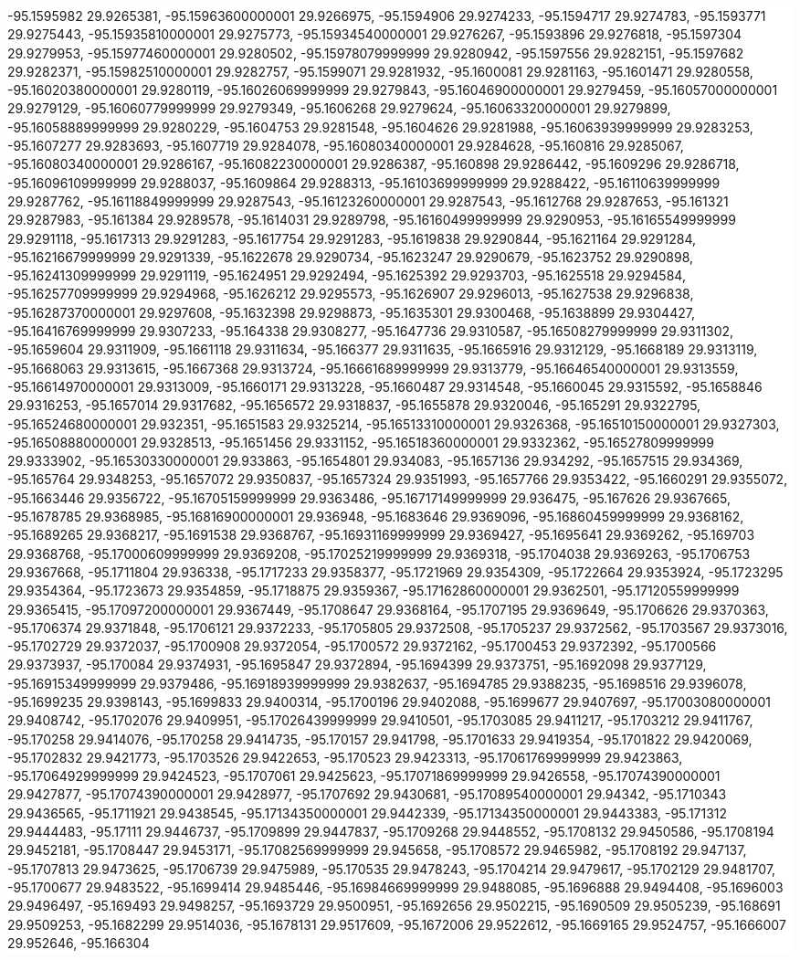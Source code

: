   -95.1595982 29.9265381, -95.15963600000001 29.9266975, -95.1594906 29.9274233, -95.1594717
  29.9274783, -95.1593771 29.9275443, -95.15935810000001 29.9275773, -95.15934540000001
  29.9276267, -95.1593896 29.9276818, -95.1597304 29.9279953, -95.15977460000001 29.9280502,
  -95.15978079999999 29.9280942, -95.1597556 29.9282151, -95.1597682 29.9282371, -95.15982510000001
  29.9282757, -95.1599071 29.9281932, -95.1600081 29.9281163, -95.1601471 29.9280558,
  -95.16020380000001 29.9280119, -95.16026069999999 29.9279843, -95.16046900000001
  29.9279459, -95.16057000000001 29.9279129, -95.16060779999999 29.9279349, -95.1606268
  29.9279624, -95.16063320000001 29.9279899, -95.16058889999999 29.9280229, -95.1604753
  29.9281548, -95.1604626 29.9281988, -95.16063939999999 29.9283253, -95.1607277 29.9283693,
  -95.1607719 29.9284078, -95.16080340000001 29.9284628, -95.160816 29.9285067, -95.16080340000001
  29.9286167, -95.16082230000001 29.9286387, -95.160898 29.9286442, -95.1609296 29.9286718,
  -95.16096109999999 29.9288037, -95.1609864 29.9288313, -95.16103699999999 29.9288422,
  -95.16110639999999 29.9287762, -95.16118849999999 29.9287543, -95.16123260000001
  29.9287543, -95.1612768 29.9287653, -95.161321 29.9287983, -95.161384 29.9289578,
  -95.1614031 29.9289798, -95.16160499999999 29.9290953, -95.16165549999999 29.9291118,
  -95.1617313 29.9291283, -95.1617754 29.9291283, -95.1619838 29.9290844, -95.1621164
  29.9291284, -95.16216679999999 29.9291339, -95.1622678 29.9290734, -95.1623247 29.9290679,
  -95.1623752 29.9290898, -95.16241309999999 29.9291119, -95.1624951 29.9292494, -95.1625392
  29.9293703, -95.1625518 29.9294584, -95.16257709999999 29.9294968, -95.1626212 29.9295573,
  -95.1626907 29.9296013, -95.1627538 29.9296838, -95.16287370000001 29.9297608, -95.1632398
  29.9298873, -95.1635301 29.9300468, -95.1638899 29.9304427, -95.16416769999999 29.9307233,
  -95.164338 29.9308277, -95.1647736 29.9310587, -95.16508279999999 29.9311302, -95.1659604
  29.9311909, -95.1661118 29.9311634, -95.166377 29.9311635, -95.1665916 29.9312129,
  -95.1668189 29.9313119, -95.1668063 29.9313615, -95.1667368 29.9313724, -95.16661689999999
  29.9313779, -95.16646540000001 29.9313559, -95.16614970000001 29.9313009, -95.1660171
  29.9313228, -95.1660487 29.9314548, -95.1660045 29.9315592, -95.1658846 29.9316253,
  -95.1657014 29.9317682, -95.1656572 29.9318837, -95.1655878 29.9320046, -95.165291
  29.9322795, -95.16524680000001 29.932351, -95.1651583 29.9325214, -95.16513310000001
  29.9326368, -95.16510150000001 29.9327303, -95.16508880000001 29.9328513, -95.1651456
  29.9331152, -95.16518360000001 29.9332362, -95.16527809999999 29.9333902, -95.16530330000001
  29.933863, -95.1654801 29.934083, -95.1657136 29.934292, -95.1657515 29.934369,
  -95.165764 29.9348253, -95.1657072 29.9350837, -95.1657324 29.9351993, -95.1657766
  29.9353422, -95.1660291 29.9355072, -95.1663446 29.9356722, -95.16705159999999 29.9363486,
  -95.16717149999999 29.936475, -95.167626 29.9367665, -95.1678785 29.9368985, -95.16816900000001
  29.936948, -95.1683646 29.9369096, -95.16860459999999 29.9368162, -95.1689265 29.9368217,
  -95.1691538 29.9368767, -95.16931169999999 29.9369427, -95.1695641 29.9369262, -95.169703
  29.9368768, -95.17000609999999 29.9369208, -95.17025219999999 29.9369318, -95.1704038
  29.9369263, -95.1706753 29.9367668, -95.1711804 29.936338, -95.1717233 29.9358377,
  -95.1721969 29.9354309, -95.1722664 29.9353924, -95.1723295 29.9354364, -95.1723673
  29.9354859, -95.1718875 29.9359367, -95.17162860000001 29.9362501, -95.17120559999999
  29.9365415, -95.17097200000001 29.9367449, -95.1708647 29.9368164, -95.1707195 29.9369649,
  -95.1706626 29.9370363, -95.1706374 29.9371848, -95.1706121 29.9372233, -95.1705805
  29.9372508, -95.1705237 29.9372562, -95.1703567 29.9373016, -95.1702729 29.9372037,
  -95.1700908 29.9372054, -95.1700572 29.9372162, -95.1700453 29.9372392, -95.1700566
  29.9373937, -95.170084 29.9374931, -95.1695847 29.9372894, -95.1694399 29.9373751,
  -95.1692098 29.9377129, -95.16915349999999 29.9379486, -95.16918939999999 29.9382637,
  -95.1694785 29.9388235, -95.1698516 29.9396078, -95.1699235 29.9398143, -95.1699833
  29.9400314, -95.1700196 29.9402088, -95.1699677 29.9407697, -95.17003080000001 29.9408742,
  -95.1702076 29.9409951, -95.17026439999999 29.9410501, -95.1703085 29.9411217, -95.1703212
  29.9411767, -95.170258 29.9414076, -95.170258 29.9414735, -95.170157 29.941798,
  -95.1701633 29.9419354, -95.1701822 29.9420069, -95.1702832 29.9421773, -95.1703526
  29.9422653, -95.170523 29.9423313, -95.17061769999999 29.9423863, -95.17064929999999
  29.9424523, -95.1707061 29.9425623, -95.17071869999999 29.9426558, -95.17074390000001
  29.9427877, -95.17074390000001 29.9428977, -95.1707692 29.9430681, -95.17089540000001
  29.94342, -95.1710343 29.9436565, -95.1711921 29.9438545, -95.17134350000001 29.9442339,
  -95.17134350000001 29.9443383, -95.171312 29.9444483, -95.17111 29.9446737, -95.1709899
  29.9447837, -95.1709268 29.9448552, -95.1708132 29.9450586, -95.1708194 29.9452181,
  -95.1708447 29.9453171, -95.17082569999999 29.945658, -95.1708572 29.9465982, -95.1708192
  29.947137, -95.1707813 29.9473625, -95.1706739 29.9475989, -95.170535 29.9478243,
  -95.1704214 29.9479617, -95.1702129 29.9481707, -95.1700677 29.9483522, -95.1699414
  29.9485446, -95.16984669999999 29.9488085, -95.1696888 29.9494408, -95.1696003 29.9496497,
  -95.169493 29.9498257, -95.1693729 29.9500951, -95.1692656 29.9502215, -95.1690509
  29.9505239, -95.168691 29.9509253, -95.1682299 29.9514036, -95.1678131 29.9517609,
  -95.1672006 29.9522612, -95.1669165 29.9524757, -95.1666007 29.952646, -95.166304